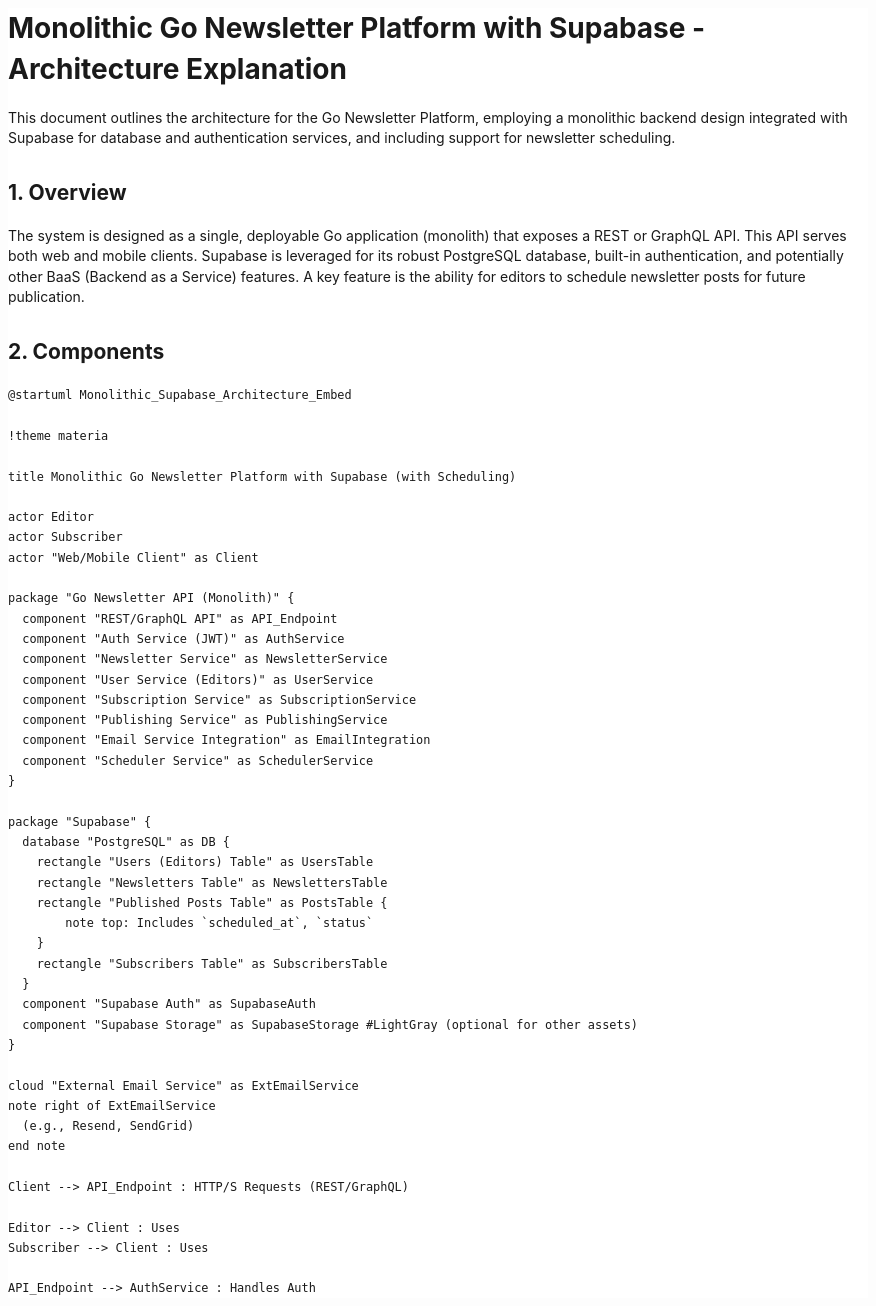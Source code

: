 # Monolithic Go Newsletter Platform with Supabase - Architecture Explanation

This document outlines the architecture for the Go Newsletter Platform, employing a monolithic backend design integrated with Supabase for database and authentication services, and including support for newsletter scheduling.

## 1. Overview

The system is designed as a single, deployable Go application (monolith) that exposes a REST or GraphQL API. This API serves both web and mobile clients. Supabase is leveraged for its robust PostgreSQL database, built-in authentication, and potentially other BaaS (Backend as a Service) features. A key feature is the ability for editors to schedule newsletter posts for future publication.

## 2. Components

```puml
@startuml Monolithic_Supabase_Architecture_Embed

!theme materia

title Monolithic Go Newsletter Platform with Supabase (with Scheduling)

actor Editor
actor Subscriber
actor "Web/Mobile Client" as Client

package "Go Newsletter API (Monolith)" {
  component "REST/GraphQL API" as API_Endpoint
  component "Auth Service (JWT)" as AuthService
  component "Newsletter Service" as NewsletterService
  component "User Service (Editors)" as UserService
  component "Subscription Service" as SubscriptionService
  component "Publishing Service" as PublishingService
  component "Email Service Integration" as EmailIntegration
  component "Scheduler Service" as SchedulerService
}

package "Supabase" {
  database "PostgreSQL" as DB {
    rectangle "Users (Editors) Table" as UsersTable
    rectangle "Newsletters Table" as NewslettersTable
    rectangle "Published Posts Table" as PostsTable {
        note top: Includes `scheduled_at`, `status`
    }
    rectangle "Subscribers Table" as SubscribersTable
  }
  component "Supabase Auth" as SupabaseAuth
  component "Supabase Storage" as SupabaseStorage #LightGray (optional for other assets)
}

cloud "External Email Service" as ExtEmailService
note right of ExtEmailService
  (e.g., Resend, SendGrid)
end note

Client --> API_Endpoint : HTTP/S Requests (REST/GraphQL)

Editor --> Client : Uses
Subscriber --> Client : Uses

API_Endpoint --> AuthService : Handles Auth
```